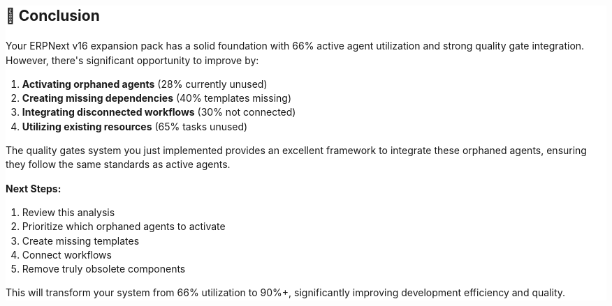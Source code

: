 
## 📝 Conclusion

Your ERPNext v16 expansion pack has a solid foundation with 66% active agent utilization and strong quality gate integration. However, there's significant opportunity to improve by:

1. **Activating orphaned agents** (28% currently unused)
2. **Creating missing dependencies** (40% templates missing)
3. **Integrating disconnected workflows** (30% not connected)
4. **Utilizing existing resources** (65% tasks unused)

The quality gates system you just implemented provides an excellent framework to integrate these orphaned agents, ensuring they follow the same standards as active agents.

**Next Steps:**
1. Review this analysis
2. Prioritize which orphaned agents to activate
3. Create missing templates
4. Connect workflows
5. Remove truly obsolete components

This will transform your system from 66% utilization to 90%+, significantly improving development efficiency and quality.
